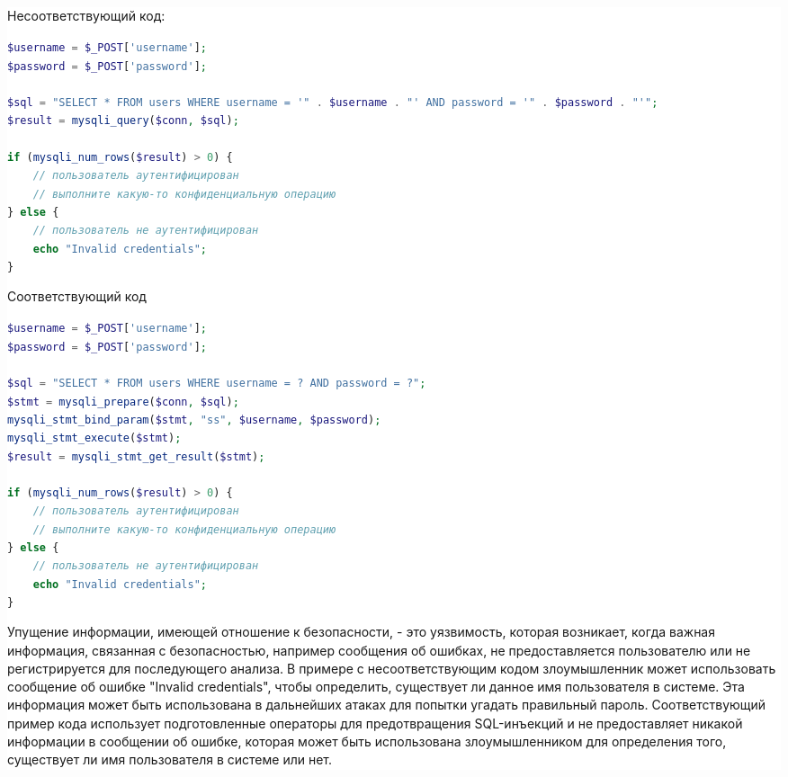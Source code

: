 <span class="d-inline-block p-2 mr-1 v-align-middle bg-red-000"></span>Несоответствующий код:


```php
$username = $_POST['username'];
$password = $_POST['password'];

$sql = "SELECT * FROM users WHERE username = '" . $username . "' AND password = '" . $password . "'";
$result = mysqli_query($conn, $sql);

if (mysqli_num_rows($result) > 0) {
    // пользователь аутентифицирован
    // выполните какую-то конфиденциальную операцию
} else {
    // пользователь не аутентифицирован
    echo "Invalid credentials";
}
```




<span class="d-inline-block p-2 mr-1 v-align-middle bg-green-000"></span>Соответствующий код


```php
$username = $_POST['username'];
$password = $_POST['password'];

$sql = "SELECT * FROM users WHERE username = ? AND password = ?";
$stmt = mysqli_prepare($conn, $sql);
mysqli_stmt_bind_param($stmt, "ss", $username, $password);
mysqli_stmt_execute($stmt);
$result = mysqli_stmt_get_result($stmt);

if (mysqli_num_rows($result) > 0) {
    // пользователь аутентифицирован
    // выполните какую-то конфиденциальную операцию
} else {
    // пользователь не аутентифицирован
    echo "Invalid credentials";
}
```


Упущение информации, имеющей отношение к безопасности, - это уязвимость, которая возникает, когда важная информация, связанная с безопасностью, например сообщения об ошибках, не предоставляется пользователю или не регистрируется для последующего анализа. В примере с несоответствующим кодом злоумышленник может использовать сообщение об ошибке "Invalid credentials", чтобы определить, существует ли данное имя пользователя в системе. Эта информация может быть использована в дальнейших атаках для попытки угадать правильный пароль. Соответствующий пример кода использует подготовленные операторы для предотвращения SQL-инъекций и не предоставляет никакой информации в сообщении об ошибке, которая может быть использована злоумышленником для определения того, существует ли имя пользователя в системе или нет.

